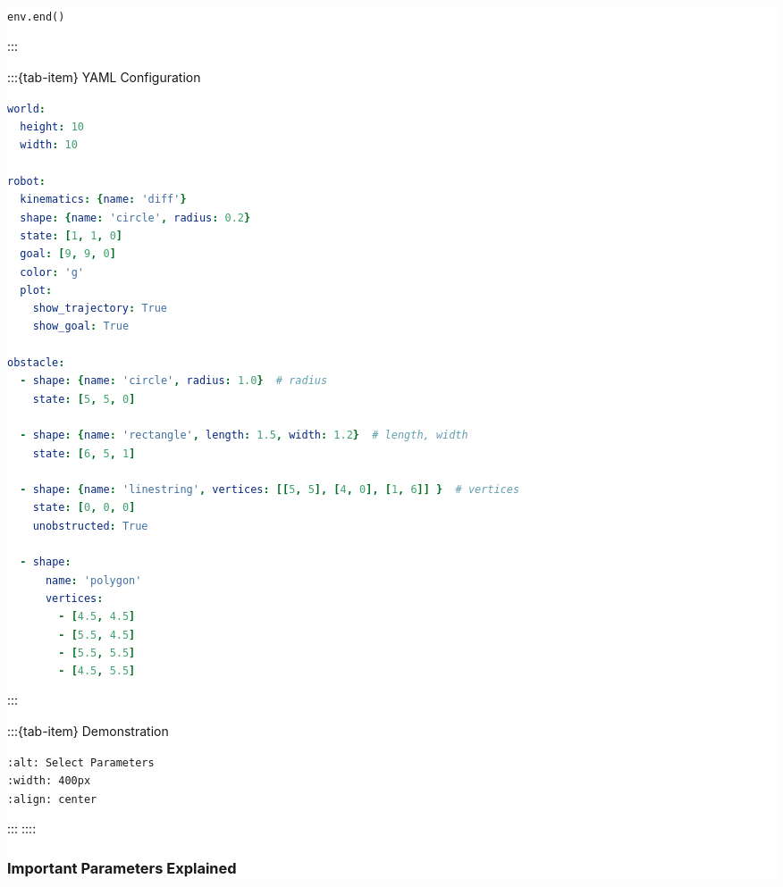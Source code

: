 ```python
env.end()
```
:::

:::{tab-item} YAML Configuration

```yaml
world:
  height: 10 
  width: 10   

robot:
  kinematics: {name: 'diff'}  
  shape: {name: 'circle', radius: 0.2}  
  state: [1, 1, 0]  
  goal: [9, 9, 0] 
  color: 'g'
  plot:
    show_trajectory: True
    show_goal: True

obstacle:
  - shape: {name: 'circle', radius: 1.0}  # radius
    state: [5, 5, 0]  
  
  - shape: {name: 'rectangle', length: 1.5, width: 1.2}  # length, width
    state: [6, 5, 1] 

  - shape: {name: 'linestring', vertices: [[5, 5], [4, 0], [1, 6]] }  # vertices
    state: [0, 0, 0] 
    unobstructed: True

  - shape:
      name: 'polygon'
      vertices: 
        - [4.5, 4.5]
        - [5.5, 4.5]
        - [5.5, 5.5]
        - [4.5, 5.5]
```
:::

:::{tab-item} Demonstration

```{image} gif/robot_obstacle.gif
:alt: Select Parameters
:width: 400px
:align: center
```
:::
::::


### Important Parameters Explained
